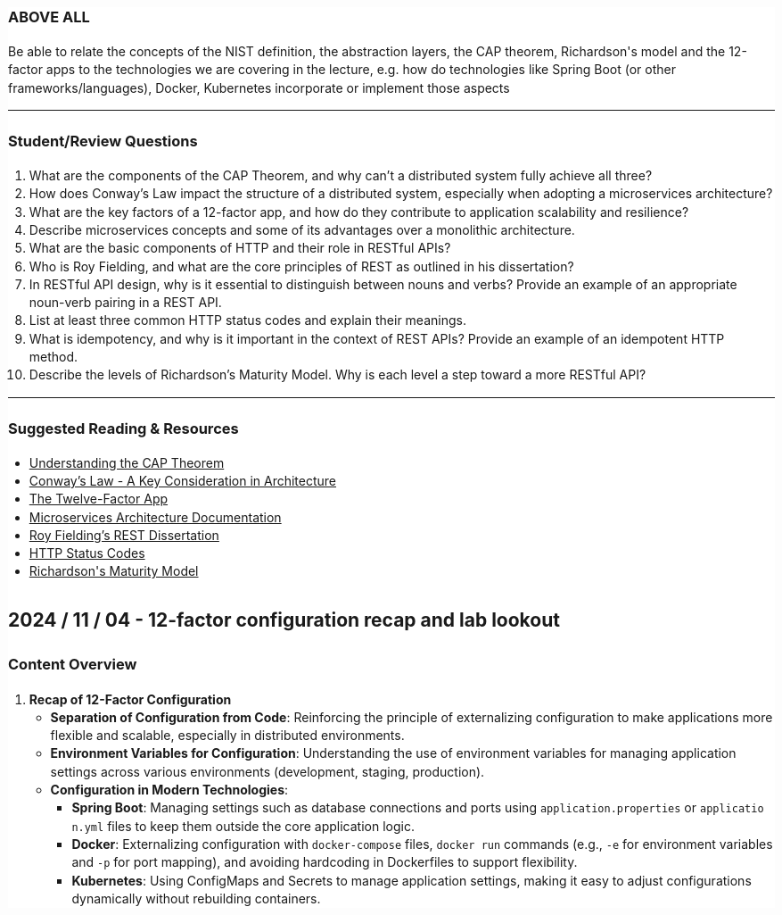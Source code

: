 ### **ABOVE ALL**

Be able to relate the concepts of the NIST definition, the abstraction layers, the CAP theorem, Richardson's model and the 12-factor apps to the technologies we are covering in the lecture,
e.g. how do technologies like Spring Boot (or other frameworks/languages), Docker, Kubernetes incorporate or implement those aspects

---

### **Student/Review Questions**
1. What are the components of the CAP Theorem, and why can’t a distributed system fully achieve all three?
2. How does Conway’s Law impact the structure of a distributed system, especially when adopting a microservices architecture?
3. What are the key factors of a 12-factor app, and how do they contribute to application scalability and resilience?
4. Describe microservices concepts and some of its advantages over a monolithic architecture.
5. What are the basic components of HTTP and their role in RESTful APIs?
6. Who is Roy Fielding, and what are the core principles of REST as outlined in his dissertation?
7. In RESTful API design, why is it essential to distinguish between nouns and verbs? Provide an example of an appropriate noun-verb pairing in a REST API.
8. List at least three common HTTP status codes and explain their meanings.
9. What is idempotency, and why is it important in the context of REST APIs? Provide an example of an idempotent HTTP method.
10. Describe the levels of Richardson’s Maturity Model. Why is each level a step toward a more RESTful API?

---

### **Suggested Reading & Resources**
- [Understanding the CAP Theorem](https://cs.uwaterloo.ca/~kmsalem/courses/CS848/W16/readings/cap.pdf)
- [Conway’s Law - A Key Consideration in Architecture](https://www.thoughtworks.com/insights/blog/conways-law-and-modern-software-factories)
- [The Twelve-Factor App](https://12factor.net/)
- [Microservices Architecture Documentation](https://microservices.io/patterns/microservices.html)
- [Roy Fielding’s REST Dissertation](https://www.ics.uci.edu/~fielding/pubs/dissertation/rest_arch_style.htm)
- [HTTP Status Codes](https://developer.mozilla.org/en-US/docs/Web/HTTP/Status)
- [Richardson's Maturity Model](https://martinfowler.com/articles/richardsonMaturityModel.html)

## **2024 / 11 / 04 - 12-factor configuration recap and lab lookout**  

### **Content Overview**

1. **Recap of 12-Factor Configuration**
   - **Separation of Configuration from Code**: Reinforcing the principle of externalizing configuration to make applications more flexible and scalable, especially in distributed environments.
   - **Environment Variables for Configuration**: Understanding the use of environment variables for managing application settings across various environments (development, staging, production).
   - **Configuration in Modern Technologies**:
     - **Spring Boot**: Managing settings such as database connections and ports using `application.properties` or `application.yml` files to keep them outside the core application logic.
     - **Docker**: Externalizing configuration with `docker-compose` files, `docker run` commands (e.g., `-e` for environment variables and `-p` for port mapping), and avoiding hardcoding in Dockerfiles to support flexibility.
     - **Kubernetes**: Using ConfigMaps and Secrets to manage application settings, making it easy to adjust configurations dynamically without rebuilding containers.
